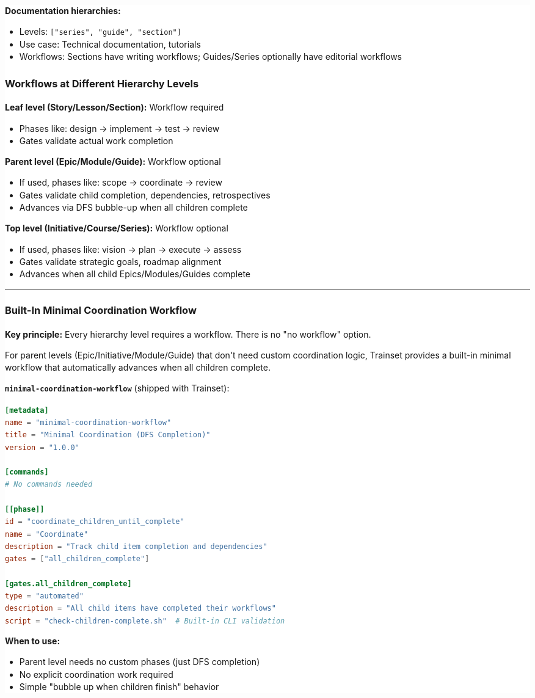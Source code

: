 **Documentation hierarchies:**
- Levels: `["series", "guide", "section"]`
- Use case: Technical documentation, tutorials
- Workflows: Sections have writing workflows; Guides/Series optionally have editorial workflows

### Workflows at Different Hierarchy Levels

**Leaf level (Story/Lesson/Section):** Workflow required
- Phases like: design → implement → test → review
- Gates validate actual work completion

**Parent level (Epic/Module/Guide):** Workflow optional
- If used, phases like: scope → coordinate → review
- Gates validate child completion, dependencies, retrospectives
- Advances via DFS bubble-up when all children complete

**Top level (Initiative/Course/Series):** Workflow optional
- If used, phases like: vision → plan → execute → assess
- Gates validate strategic goals, roadmap alignment
- Advances when all child Epics/Modules/Guides complete

---

### Built-In Minimal Coordination Workflow

**Key principle:** Every hierarchy level requires a workflow. There is no "no workflow" option.

For parent levels (Epic/Initiative/Module/Guide) that don't need custom coordination logic, Trainset provides a built-in minimal workflow that automatically advances when all children complete.

**`minimal-coordination-workflow`** (shipped with Trainset):

```toml
[metadata]
name = "minimal-coordination-workflow"
title = "Minimal Coordination (DFS Completion)"
version = "1.0.0"

[commands]
# No commands needed

[[phase]]
id = "coordinate_children_until_complete"
name = "Coordinate"
description = "Track child item completion and dependencies"
gates = ["all_children_complete"]

[gates.all_children_complete]
type = "automated"
description = "All child items have completed their workflows"
script = "check-children-complete.sh"  # Built-in CLI validation
```

**When to use:**
- Parent level needs no custom phases (just DFS completion)
- No explicit coordination work required
- Simple "bubble up when children finish" behavior
